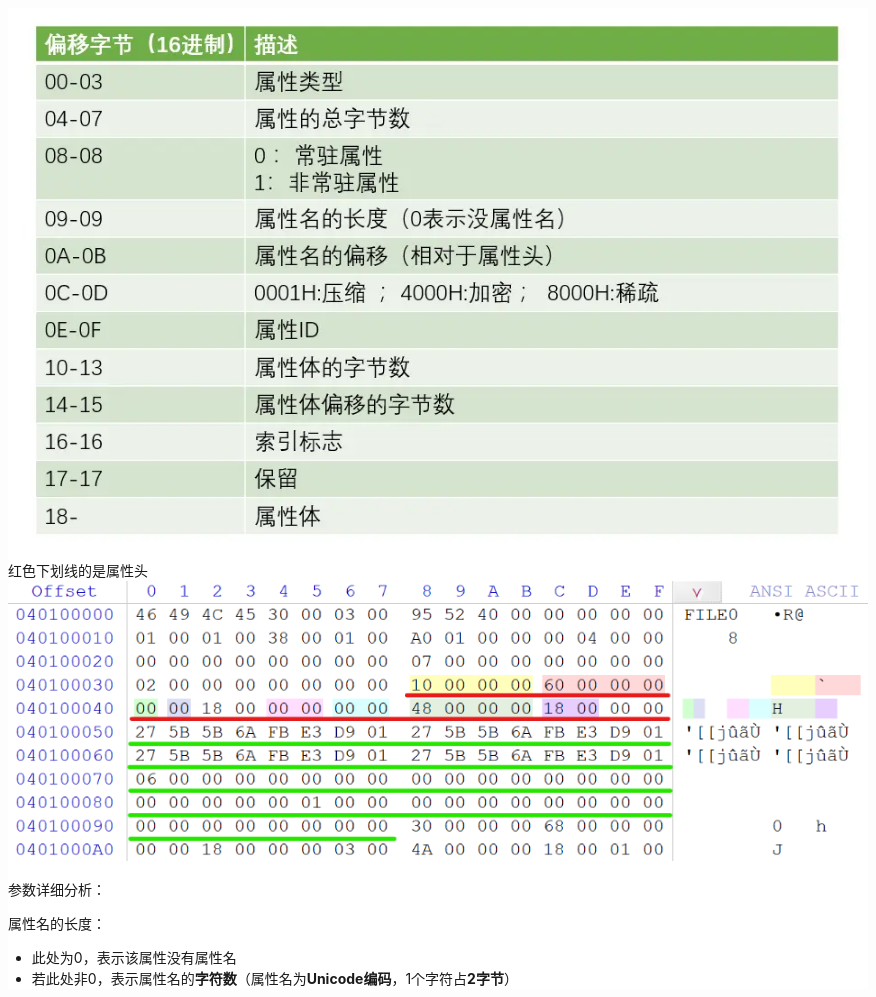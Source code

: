 ![](resources/2023-09-14-22-49-22.png)

红色下划线的是属性头
![](resources/2023-09-18-21-37-05.png)

参数详细分析：

属性名的长度：
- 此处为0，表示该属性没有属性名
- 若此处非0，表示属性名的**字符数**（属性名为**Unicode编码**，1个字符占**2字节**）
